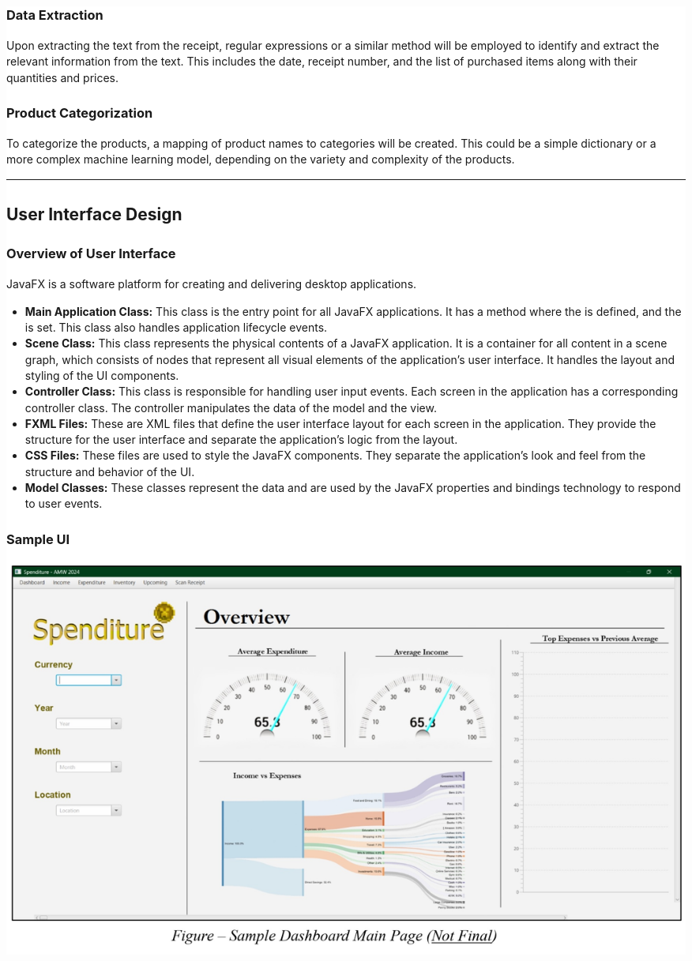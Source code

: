 ### Data Extraction

Upon extracting the text from the receipt, regular expressions or a similar method will be employed to identify and extract the relevant information from the text. This includes the date, receipt number, and the list of purchased items along with their quantities and prices.

### Product Categorization

To categorize the products, a mapping of product names to categories will be created. This could be a simple dictionary or a more complex machine learning model, depending on the variety and complexity of the products.

---

## User Interface Design

### Overview of User Interface

JavaFX is a software platform for creating and delivering desktop applications.

- **Main Application Class:** This class is the entry point for all JavaFX applications. It has a method where the is defined, and the is set. This class also handles application lifecycle events.
- **Scene Class:** This class represents the physical contents of a JavaFX application. It is a container for all content in a scene graph, which consists of nodes that represent all visual elements of the application’s user interface. It handles the layout and styling of the UI components.
- **Controller Class:** This class is responsible for handling user input events. Each screen in the application has a corresponding controller class. The controller manipulates the data of the model and the view.
- **FXML Files:** These are XML files that define the user interface layout for each screen in the application. They provide the structure for the user interface and separate the application’s logic from the layout.
- **CSS Files:** These files are used to style the JavaFX components. They separate the application’s look and feel from the structure and behavior of the UI.
- **Model Classes:** These classes represent the data and are used by the JavaFX properties and bindings technology to respond to user events.

### Sample UI

![Sample UI](assets/public/img/projects/spenditure/sample-ui.png)